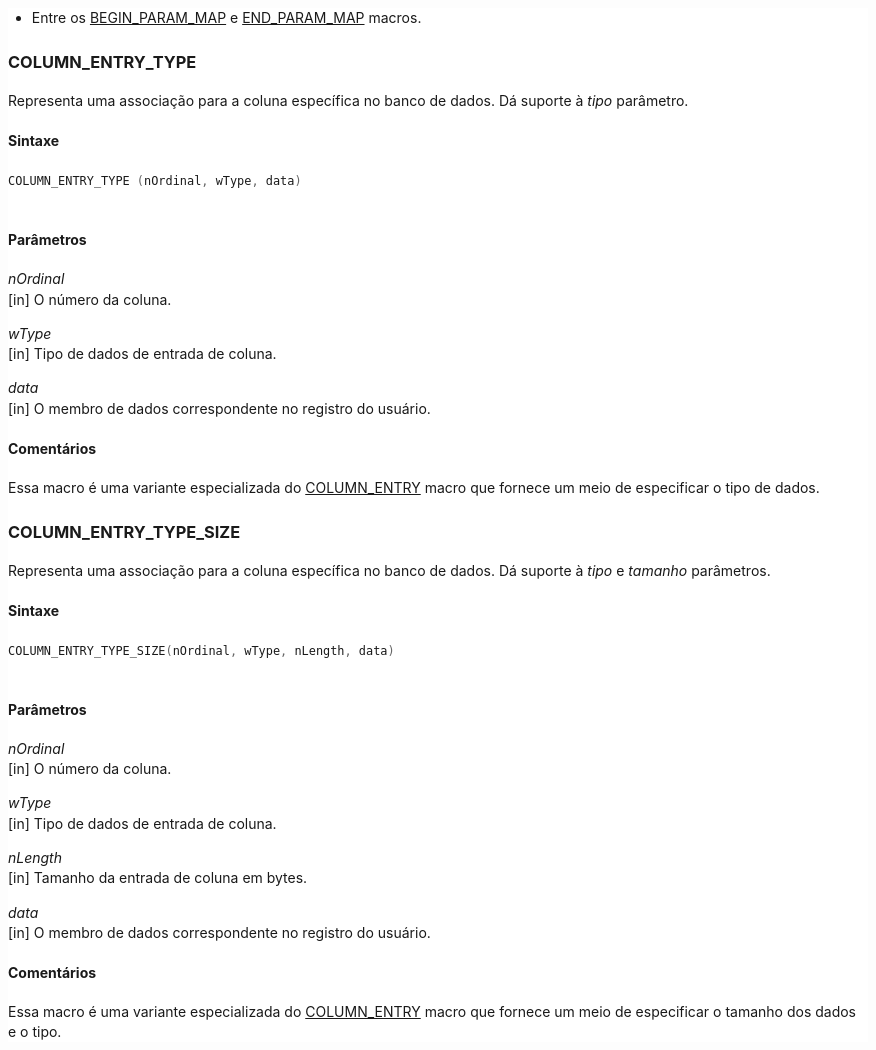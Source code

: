 -   Entre os [BEGIN_PARAM_MAP](../../data/oledb/begin-param-map.md) e [END_PARAM_MAP](../../data/oledb/end-param-map.md) macros.  

### <a name="column_entry_type"></a> COLUMN_ENTRY_TYPE
Representa uma associação para a coluna específica no banco de dados. Dá suporte à *tipo* parâmetro.  
  
#### <a name="syntax"></a>Sintaxe  
  
```cpp
COLUMN_ENTRY_TYPE (nOrdinal, wType, data)  
  
```  
  
#### <a name="parameters"></a>Parâmetros  
 *nOrdinal*  
 [in] O número da coluna.  
  
 *wType*  
 [in] Tipo de dados de entrada de coluna.  
  
 *data*  
 [in] O membro de dados correspondente no registro do usuário.  
  
#### <a name="remarks"></a>Comentários  
 Essa macro é uma variante especializada do [COLUMN_ENTRY](../../data/oledb/column-entry.md) macro que fornece um meio de especificar o tipo de dados.  

### <a name="column_entry_type_size"></a> COLUMN_ENTRY_TYPE_SIZE
Representa uma associação para a coluna específica no banco de dados. Dá suporte à *tipo* e *tamanho* parâmetros.  
  
#### <a name="syntax"></a>Sintaxe  
  
```cpp
COLUMN_ENTRY_TYPE_SIZE(nOrdinal, wType, nLength, data)  
  
```  
  
#### <a name="parameters"></a>Parâmetros  
 *nOrdinal*  
 [in] O número da coluna.  
  
 *wType*  
 [in] Tipo de dados de entrada de coluna.  
  
 *nLength*  
 [in] Tamanho da entrada de coluna em bytes.  
  
 *data*  
 [in] O membro de dados correspondente no registro do usuário.  
  
#### <a name="remarks"></a>Comentários  
 Essa macro é uma variante especializada do [COLUMN_ENTRY](../../data/oledb/column-entry.md) macro que fornece um meio de especificar o tamanho dos dados e o tipo.  
